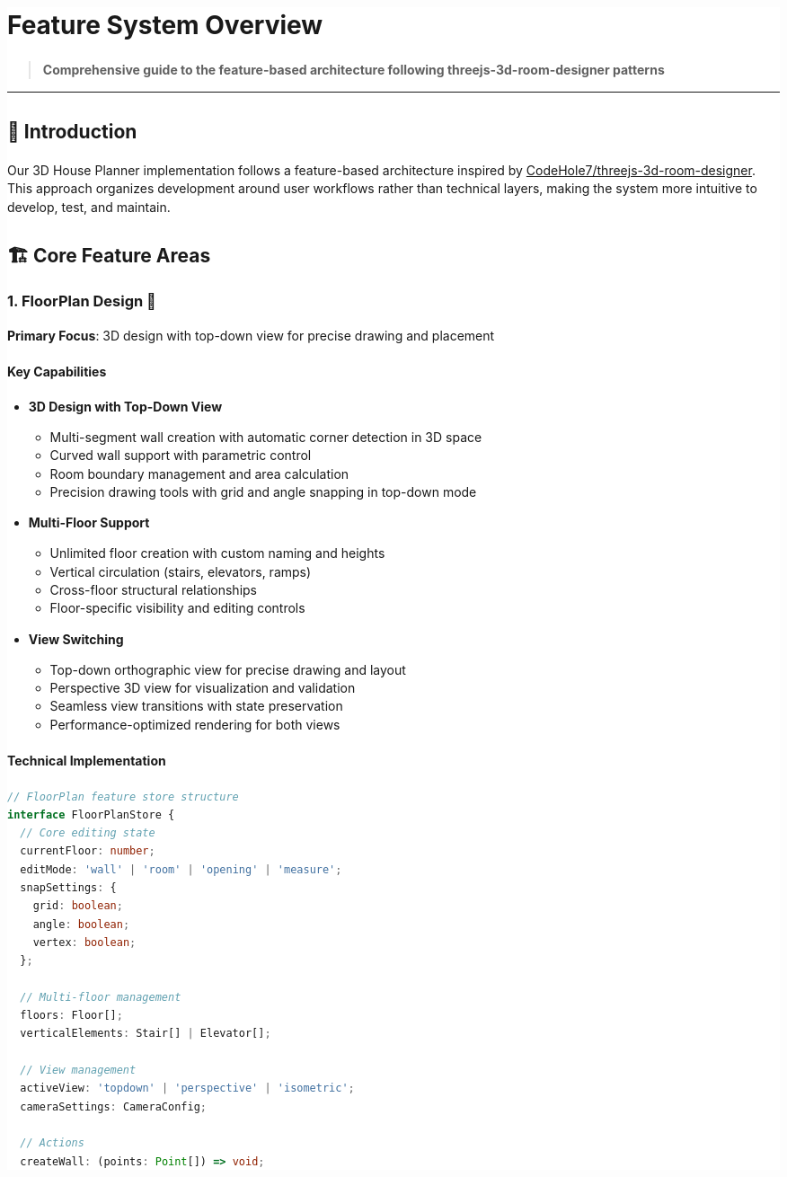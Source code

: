 # Feature System Overview

> **Comprehensive guide to the feature-based architecture following threejs-3d-room-designer patterns**

---

## 🎯 Introduction

Our 3D House Planner implementation follows a feature-based architecture inspired by [CodeHole7/threejs-3d-room-designer](https://github.com/CodeHole7/threejs-3d-room-designer). This approach organizes development around user workflows rather than technical layers, making the system more intuitive to develop, test, and maintain.

## 🏗️ Core Feature Areas

### 1. FloorPlan Design 📐

**Primary Focus**: 3D design with top-down view for precise drawing and placement

#### Key Capabilities

- **3D Design with Top-Down View**
  - Multi-segment wall creation with automatic corner detection in 3D space
  - Curved wall support with parametric control
  - Room boundary management and area calculation
  - Precision drawing tools with grid and angle snapping in top-down mode

- **Multi-Floor Support**
  - Unlimited floor creation with custom naming and heights
  - Vertical circulation (stairs, elevators, ramps)
  - Cross-floor structural relationships
  - Floor-specific visibility and editing controls

- **View Switching**
  - Top-down orthographic view for precise drawing and layout
  - Perspective 3D view for visualization and validation
  - Seamless view transitions with state preservation
  - Performance-optimized rendering for both views

#### Technical Implementation

```typescript
// FloorPlan feature store structure
interface FloorPlanStore {
  // Core editing state
  currentFloor: number;
  editMode: 'wall' | 'room' | 'opening' | 'measure';
  snapSettings: {
    grid: boolean;
    angle: boolean;
    vertex: boolean;
  };

  // Multi-floor management
  floors: Floor[];
  verticalElements: Stair[] | Elevator[];

  // View management
  activeView: 'topdown' | 'perspective' | 'isometric';
  cameraSettings: CameraConfig;

  // Actions
  createWall: (points: Point[]) => void;
```